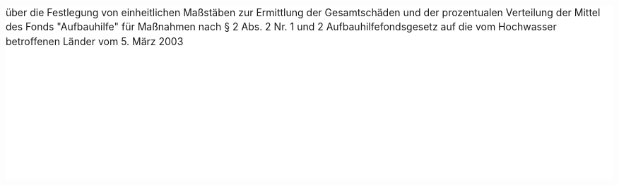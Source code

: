 <td style rowspan="3" align="left" valign="top" charoff="50">

über die Festlegung von einheitlichen Maßstäben zur Ermittlung der
Gesamtschäden und der prozentualen Verteilung der Mittel des Fonds
"Aufbauhilfe" für Maßnahmen nach § 2 Abs. 2 Nr. 1 und 2
Aufbauhilfefondsgesetz auf die vom Hochwasser betroffenen Länder vom 5.
März 2003

</td>

<td style align="left" valign="top" charoff="50">

 

</td>

</tr>

<tr>

<td style align="left" valign="top" charoff="50">

 

</td>

<td style align="left" valign="top" charoff="50">

 

</td>

</tr>

<tr>

<td style align="left" valign="top" charoff="50">

 

</td>

<td style align="left" valign="top" charoff="50">

 

</td>

</tr>

</tbody>

</table>

  

<table style="border: none;">

<colgroup>

<col align="left" width="29%">

</col>

<col align="left" width="20%">

</col>
